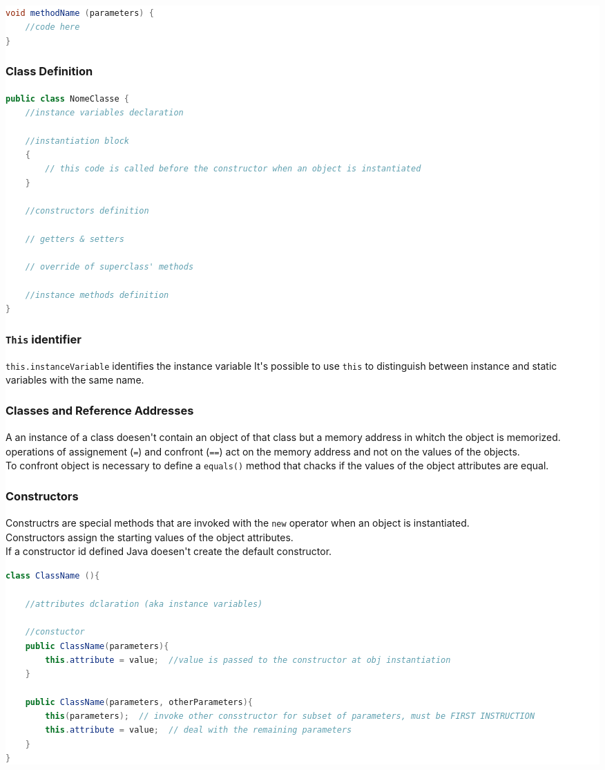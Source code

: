 ```java
void methodName (parameters) {
    //code here
}
```

### Class Definition

```java
public class NomeClasse {
    //instance variables declaration

    //instantiation block
    {
        // this code is called before the constructor when an object is instantiated
    }

    //constructors definition

    // getters & setters

    // override of superclass' methods

    //instance methods definition
}
```

### `This` identifier

`this.instanceVariable` identifies the instance variable
It's possible to use `this` to distinguish between instance and static variables with the same name.

### Classes and Reference Addresses

A an instance of a class doesen't contain an object of that class but a memory address in whitch the object is memorized.  
operations of assignement (`=`) and confront (`==`) act on the memory address  and not on the values of the objects.  
To confront object is necessary to define a `equals()` method that chacks if the values of the object attributes are equal.  

### Constructors

Constructrs are special methods that are invoked with the `new` operator when an object is instantiated.  
Constructors assign the starting values of the object attributes.  
If a constructor id defined Java doesen't create the default constructor.

```java
class ClassName (){

    //attributes dclaration (aka instance variables)

    //constuctor
    public ClassName(parameters){
        this.attribute = value;  //value is passed to the constructor at obj instantiation
    }

    public ClassName(parameters, otherParameters){
        this(parameters);  // invoke other consstructor for subset of parameters, must be FIRST INSTRUCTION
        this.attribute = value;  // deal with the remaining parameters
    }
}
```